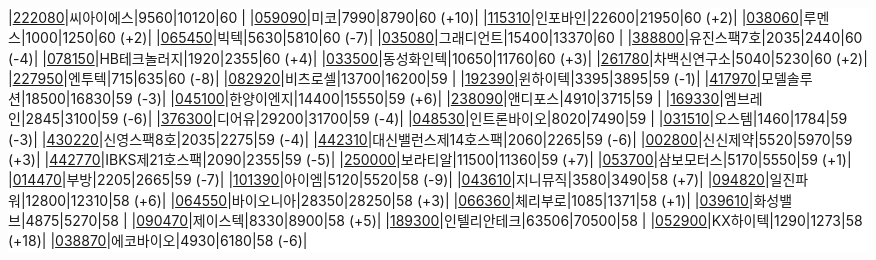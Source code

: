 |[222080](https://finance.daum.net/quotes/A222080)|씨아이에스|9560|10120|60 |
|[059090](https://finance.daum.net/quotes/A059090)|미코|7990|8790|60 (+10)|
|[115310](https://finance.daum.net/quotes/A115310)|인포바인|22600|21950|60 (+2)|
|[038060](https://finance.daum.net/quotes/A038060)|루멘스|1000|1250|60 (+2)|
|[065450](https://finance.daum.net/quotes/A065450)|빅텍|5630|5810|60 (-7)|
|[035080](https://finance.daum.net/quotes/A035080)|그래디언트|15400|13370|60 |
|[388800](https://finance.daum.net/quotes/A388800)|유진스팩7호|2035|2440|60 (-4)|
|[078150](https://finance.daum.net/quotes/A078150)|HB테크놀러지|1920|2355|60 (+4)|
|[033500](https://finance.daum.net/quotes/A033500)|동성화인텍|10650|11760|60 (+3)|
|[261780](https://finance.daum.net/quotes/A261780)|차백신연구소|5040|5230|60 (+2)|
|[227950](https://finance.daum.net/quotes/A227950)|엔투텍|715|635|60 (-8)|
|[082920](https://finance.daum.net/quotes/A082920)|비츠로셀|13700|16200|59 |
|[192390](https://finance.daum.net/quotes/A192390)|윈하이텍|3395|3895|59 (-1)|
|[417970](https://finance.daum.net/quotes/A417970)|모델솔루션|18500|16830|59 (-3)|
|[045100](https://finance.daum.net/quotes/A045100)|한양이엔지|14400|15550|59 (+6)|
|[238090](https://finance.daum.net/quotes/A238090)|앤디포스|4910|3715|59 |
|[169330](https://finance.daum.net/quotes/A169330)|엠브레인|2845|3100|59 (-6)|
|[376300](https://finance.daum.net/quotes/A376300)|디어유|29200|31700|59 (-4)|
|[048530](https://finance.daum.net/quotes/A048530)|인트론바이오|8020|7490|59 |
|[031510](https://finance.daum.net/quotes/A031510)|오스템|1460|1784|59 (-3)|
|[430220](https://finance.daum.net/quotes/A430220)|신영스팩8호|2035|2275|59 (-4)|
|[442310](https://finance.daum.net/quotes/A442310)|대신밸런스제14호스팩|2060|2265|59 (-6)|
|[002800](https://finance.daum.net/quotes/A002800)|신신제약|5520|5970|59 (+3)|
|[442770](https://finance.daum.net/quotes/A442770)|IBKS제21호스팩|2090|2355|59 (-5)|
|[250000](https://finance.daum.net/quotes/A250000)|보라티알|11500|11360|59 (+7)|
|[053700](https://finance.daum.net/quotes/A053700)|삼보모터스|5170|5550|59 (+1)|
|[014470](https://finance.daum.net/quotes/A014470)|부방|2205|2665|59 (-7)|
|[101390](https://finance.daum.net/quotes/A101390)|아이엠|5120|5520|58 (-9)|
|[043610](https://finance.daum.net/quotes/A043610)|지니뮤직|3580|3490|58 (+7)|
|[094820](https://finance.daum.net/quotes/A094820)|일진파워|12800|12310|58 (+6)|
|[064550](https://finance.daum.net/quotes/A064550)|바이오니아|28350|28250|58 (+3)|
|[066360](https://finance.daum.net/quotes/A066360)|체리부로|1085|1371|58 (+1)|
|[039610](https://finance.daum.net/quotes/A039610)|화성밸브|4875|5270|58 |
|[090470](https://finance.daum.net/quotes/A090470)|제이스텍|8330|8900|58 (+5)|
|[189300](https://finance.daum.net/quotes/A189300)|인텔리안테크|63506|70500|58 |
|[052900](https://finance.daum.net/quotes/A052900)|KX하이텍|1290|1273|58 (+18)|
|[038870](https://finance.daum.net/quotes/A038870)|에코바이오|4930|6180|58 (-6)|